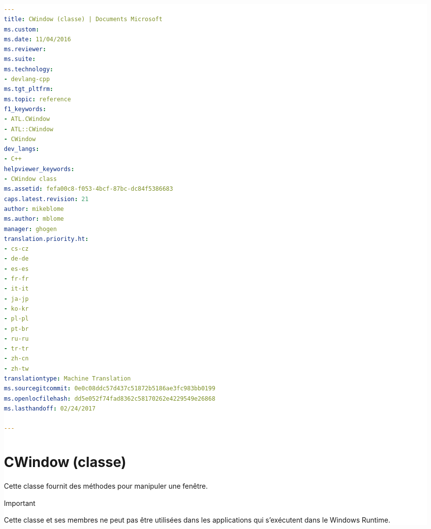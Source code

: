 ```yaml
---
title: CWindow (classe) | Documents Microsoft
ms.custom: 
ms.date: 11/04/2016
ms.reviewer: 
ms.suite: 
ms.technology:
- devlang-cpp
ms.tgt_pltfrm: 
ms.topic: reference
f1_keywords:
- ATL.CWindow
- ATL::CWindow
- CWindow
dev_langs:
- C++
helpviewer_keywords:
- CWindow class
ms.assetid: fefa00c8-f053-4bcf-87bc-dc84f5386683
caps.latest.revision: 21
author: mikeblome
ms.author: mblome
manager: ghogen
translation.priority.ht:
- cs-cz
- de-de
- es-es
- fr-fr
- it-it
- ja-jp
- ko-kr
- pl-pl
- pt-br
- ru-ru
- tr-tr
- zh-cn
- zh-tw
translationtype: Machine Translation
ms.sourcegitcommit: 0e0c08ddc57d437c51872b5186ae3fc983bb0199
ms.openlocfilehash: dd5e052f74fad8362c58170262e4229549e26868
ms.lasthandoff: 02/24/2017

---
```

# <a name="cwindow-class"></a>CWindow (classe)
Cette classe fournit des méthodes pour manipuler une fenêtre.  
  
> [!IMPORTANT]
>  Cette classe et ses membres ne peut pas être utilisées dans les applications qui s’exécutent dans le Windows Runtime.  
  